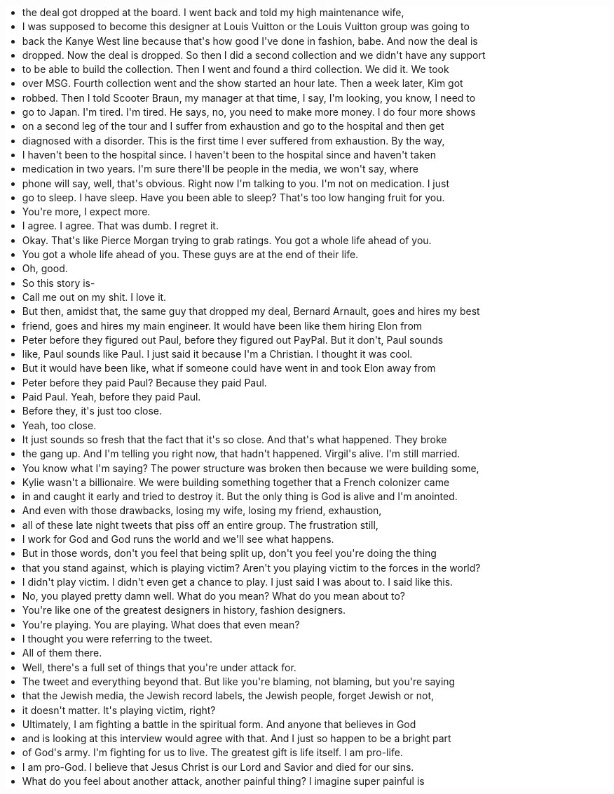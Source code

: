 *  the deal got dropped at the board. I went back and told my high maintenance wife,
*  I was supposed to become this designer at Louis Vuitton or the Louis Vuitton group was going to
*  back the Kanye West line because that's how good I've done in fashion, babe. And now the deal is
*  dropped. Now the deal is dropped. So then I did a second collection and we didn't have any support
*  to be able to build the collection. Then I went and found a third collection. We did it. We took
*  over MSG. Fourth collection went and the show started an hour late. Then a week later, Kim got
*  robbed. Then I told Scooter Braun, my manager at that time, I say, I'm looking, you know, I need to
*  go to Japan. I'm tired. I'm tired. He says, no, you need to make more money. I do four more shows
*  on a second leg of the tour and I suffer from exhaustion and go to the hospital and then get
*  diagnosed with a disorder. This is the first time I ever suffered from exhaustion. By the way,
*  I haven't been to the hospital since. I haven't been to the hospital since and haven't taken
*  medication in two years. I'm sure there'll be people in the media, we won't say, where
*  phone will say, well, that's obvious. Right now I'm talking to you. I'm not on medication. I just
*  go to sleep. I have sleep. Have you been able to sleep? That's too low hanging fruit for you.
*  You're more, I expect more.
*  I agree. I agree. That was dumb. I regret it.
*  Okay. That's like Pierce Morgan trying to grab ratings. You got a whole life ahead of you.
*  You got a whole life ahead of you. These guys are at the end of their life.
*  Oh, good.
*  So this story is-
*  Call me out on my shit. I love it.
*  But then, amidst that, the same guy that dropped my deal, Bernard Arnault, goes and hires my best
*  friend, goes and hires my main engineer. It would have been like them hiring Elon from
*  Peter before they figured out Paul, before they figured out PayPal. But it don't, Paul sounds
*  like, Paul sounds like Paul. I just said it because I'm a Christian. I thought it was cool.
*  But it would have been like, what if someone could have went in and took Elon away from
*  Peter before they paid Paul? Because they paid Paul.
*  Paid Paul. Yeah, before they paid Paul.
*  Before they, it's just too close.
*  Yeah, too close.
*  It just sounds so fresh that the fact that it's so close. And that's what happened. They broke
*  the gang up. And I'm telling you right now, that hadn't happened. Virgil's alive. I'm still married.
*  You know what I'm saying? The power structure was broken then because we were building some,
*  Kylie wasn't a billionaire. We were building something together that a French colonizer came
*  in and caught it early and tried to destroy it. But the only thing is God is alive and I'm anointed.
*  And even with those drawbacks, losing my wife, losing my friend, exhaustion,
*  all of these late night tweets that piss off an entire group. The frustration still,
*  I work for God and God runs the world and we'll see what happens.
*  But in those words, don't you feel that being split up, don't you feel you're doing the thing
*  that you stand against, which is playing victim? Aren't you playing victim to the forces in the world?
*  I didn't play victim. I didn't even get a chance to play. I just said I was about to. I said like this.
*  No, you played pretty damn well. What do you mean? What do you mean about to?
*  You're like one of the greatest designers in history, fashion designers.
*  You're playing. You are playing. What does that even mean?
*  I thought you were referring to the tweet.
*  All of them there.
*  Well, there's a full set of things that you're under attack for.
*  The tweet and everything beyond that. But like you're blaming, not blaming, but you're saying
*  that the Jewish media, the Jewish record labels, the Jewish people, forget Jewish or not,
*  it doesn't matter. It's playing victim, right?
*  Ultimately, I am fighting a battle in the spiritual form. And anyone that believes in God
*  and is looking at this interview would agree with that. And I just so happen to be a bright part
*  of God's army. I'm fighting for us to live. The greatest gift is life itself. I am pro-life.
*  I am pro-God. I believe that Jesus Christ is our Lord and Savior and died for our sins.
*  What do you feel about another attack, another painful thing? I imagine super painful is